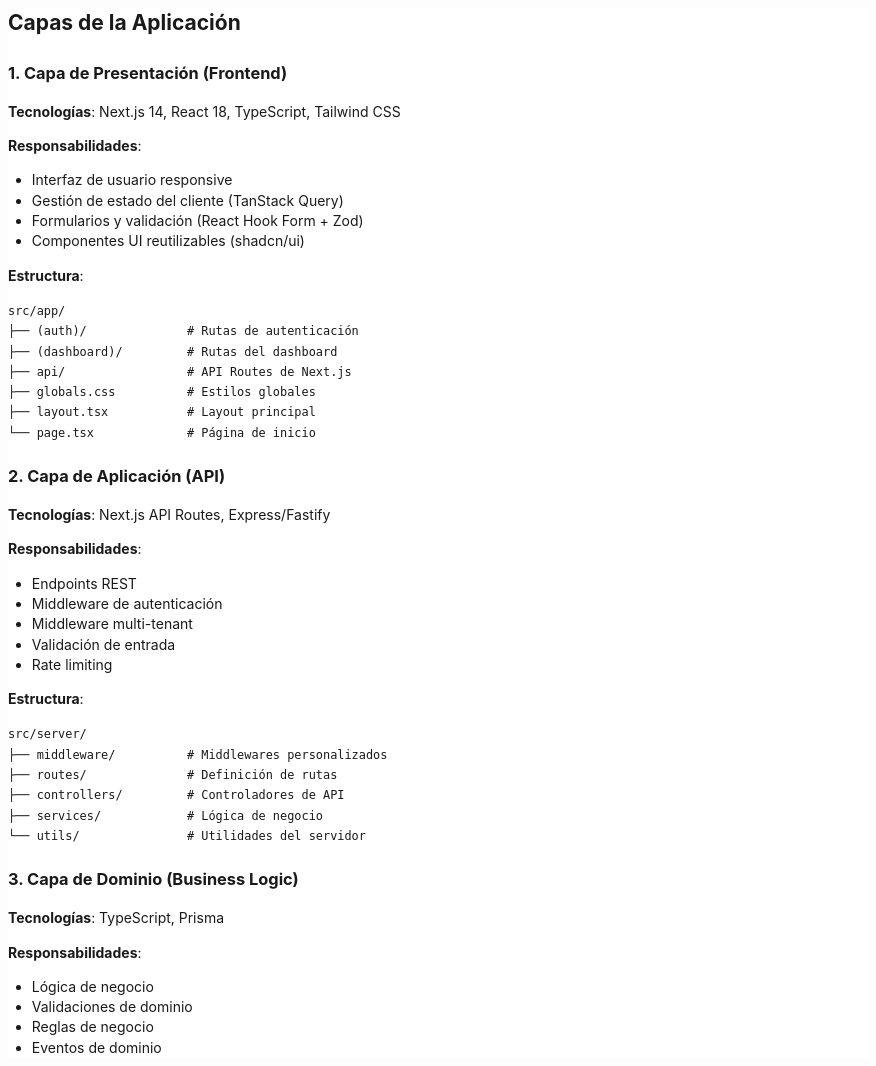 ## Capas de la Aplicación

### 1. Capa de Presentación (Frontend)

**Tecnologías**: Next.js 14, React 18, TypeScript, Tailwind CSS

**Responsabilidades**:

- Interfaz de usuario responsive
- Gestión de estado del cliente (TanStack Query)
- Formularios y validación (React Hook Form + Zod)
- Componentes UI reutilizables (shadcn/ui)

**Estructura**:

```
src/app/
├── (auth)/              # Rutas de autenticación
├── (dashboard)/         # Rutas del dashboard
├── api/                 # API Routes de Next.js
├── globals.css          # Estilos globales
├── layout.tsx           # Layout principal
└── page.tsx             # Página de inicio
```

### 2. Capa de Aplicación (API)

**Tecnologías**: Next.js API Routes, Express/Fastify

**Responsabilidades**:

- Endpoints REST
- Middleware de autenticación
- Middleware multi-tenant
- Validación de entrada
- Rate limiting

**Estructura**:

```
src/server/
├── middleware/          # Middlewares personalizados
├── routes/              # Definición de rutas
├── controllers/         # Controladores de API
├── services/            # Lógica de negocio
└── utils/               # Utilidades del servidor
```

### 3. Capa de Dominio (Business Logic)

**Tecnologías**: TypeScript, Prisma

**Responsabilidades**:

- Lógica de negocio
- Validaciones de dominio
- Reglas de negocio
- Eventos de dominio
